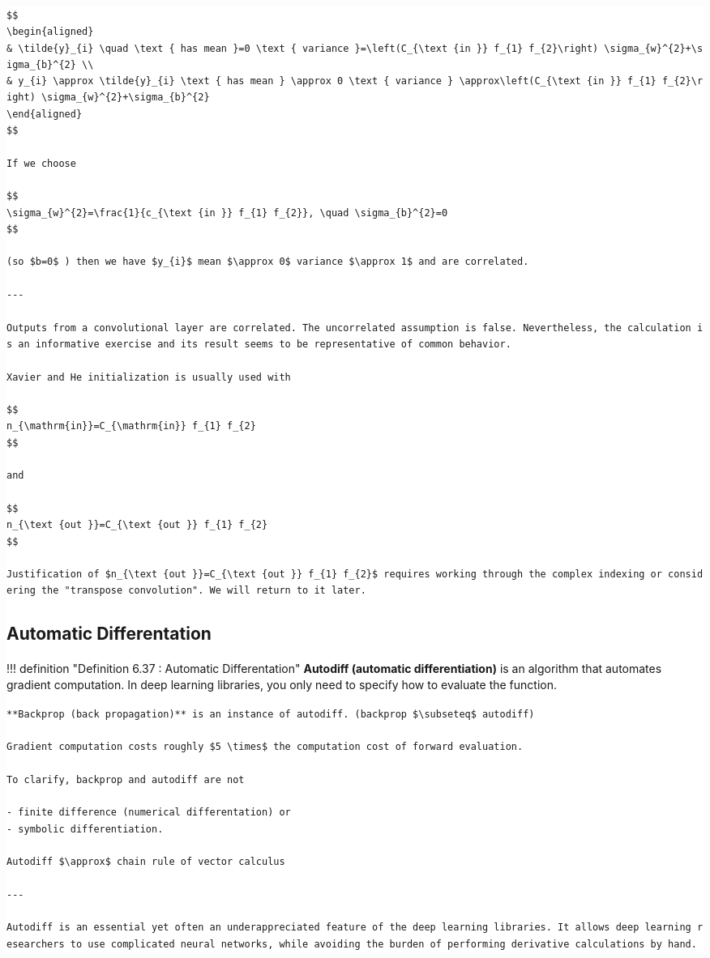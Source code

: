     $$
    \begin{aligned}
    & \tilde{y}_{i} \quad \text { has mean }=0 \text { variance }=\left(C_{\text {in }} f_{1} f_{2}\right) \sigma_{w}^{2}+\sigma_{b}^{2} \\
    & y_{i} \approx \tilde{y}_{i} \text { has mean } \approx 0 \text { variance } \approx\left(C_{\text {in }} f_{1} f_{2}\right) \sigma_{w}^{2}+\sigma_{b}^{2}
    \end{aligned}
    $$

    If we choose

    $$
    \sigma_{w}^{2}=\frac{1}{c_{\text {in }} f_{1} f_{2}}, \quad \sigma_{b}^{2}=0
    $$
    
    (so $b=0$ ) then we have $y_{i}$ mean $\approx 0$ variance $\approx 1$ and are correlated.

    ---

    Outputs from a convolutional layer are correlated. The uncorrelated assumption is false. Nevertheless, the calculation is an informative exercise and its result seems to be representative of common behavior.

    Xavier and He initialization is usually used with
    
    $$
    n_{\mathrm{in}}=C_{\mathrm{in}} f_{1} f_{2}
    $$

    and
    
    $$
    n_{\text {out }}=C_{\text {out }} f_{1} f_{2}
    $$

    Justification of $n_{\text {out }}=C_{\text {out }} f_{1} f_{2}$ requires working through the complex indexing or considering the "transpose convolution". We will return to it later.

## Automatic Differentation

!!! definition "Definition 6.37 : Automatic Differentation"
    **Autodiff (automatic differentiation)** is an algorithm that automates gradient computation. In deep learning libraries, you only need to specify how to evaluate the function.
    
    **Backprop (back propagation)** is an instance of autodiff. (backprop $\subseteq$ autodiff)

    Gradient computation costs roughly $5 \times$ the computation cost of forward evaluation.

    To clarify, backprop and autodiff are not

    - finite difference (numerical differentation) or
    - symbolic differentiation.

    Autodiff $\approx$ chain rule of vector calculus

    ---

    Autodiff is an essential yet often an underappreciated feature of the deep learning libraries. It allows deep learning researchers to use complicated neural networks, while avoiding the burden of performing derivative calculations by hand.
